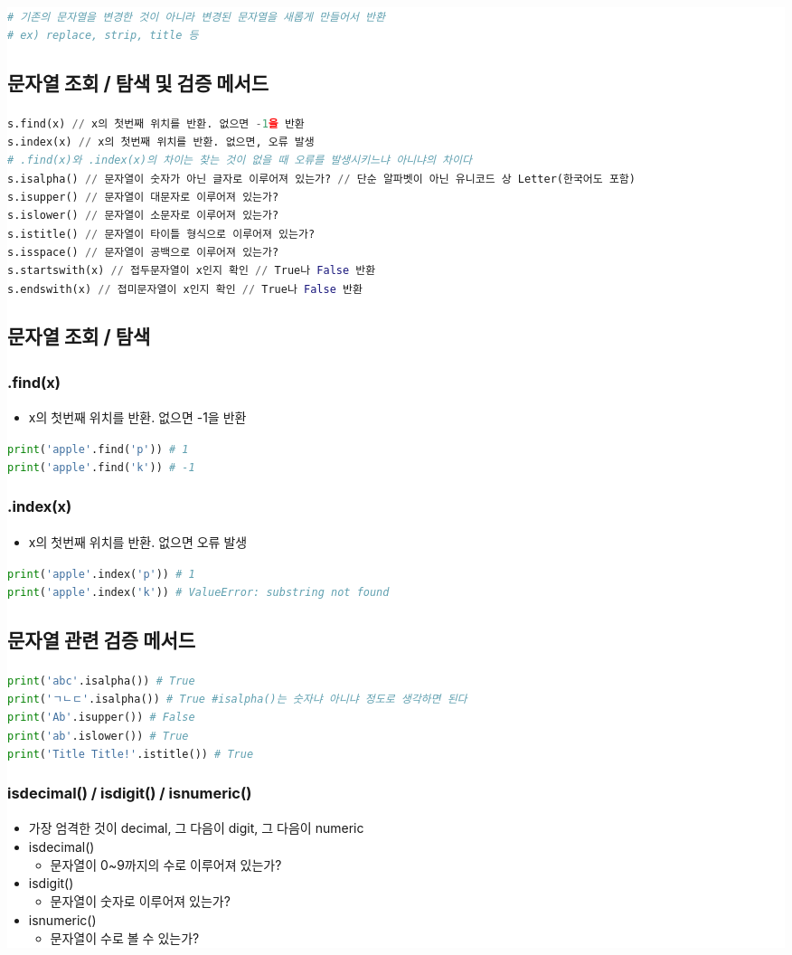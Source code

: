 ```python
# 기존의 문자열을 변경한 것이 아니라 변경된 문자열을 새롭게 만들어서 반환
# ex) replace, strip, title 등
```

## 문자열 조회 / 탐색 및 검증 메서드

```python
s.find(x) // x의 첫번째 위치를 반환. 없으면 -1을 반환
s.index(x) // x의 첫번째 위치를 반환. 없으면, 오류 발생
# .find(x)와 .index(x)의 차이는 찾는 것이 없을 때 오류를 발생시키느냐 아니냐의 차이다
s.isalpha() // 문자열이 숫자가 아닌 글자로 이루어져 있는가? // 단순 알파벳이 아닌 유니코드 상 Letter(한국어도 포함)
s.isupper() // 문자열이 대문자로 이루어져 있는가?
s.islower() // 문자열이 소문자로 이루어져 있는가?
s.istitle() // 문자열이 타이틀 형식으로 이루어져 있는가?
s.isspace() // 문자열이 공백으로 이루어져 있는가?
s.startswith(x) // 접두문자열이 x인지 확인 // True나 False 반환
s.endswith(x) // 접미문자열이 x인지 확인 // True나 False 반환
```

## 문자열 조회 / 탐색

### .find(x)

- x의 첫번째 위치를 반환. 없으면 -1을 반환

```python
print('apple'.find('p')) # 1
print('apple'.find('k')) # -1
```

### .index(x)

- x의 첫번째 위치를 반환. 없으면 오류 발생

```python
print('apple'.index('p')) # 1
print('apple'.index('k')) # ValueError: substring not found
```

## 문자열 관련 검증 메서드

```python
print('abc'.isalpha()) # True
print('ㄱㄴㄷ'.isalpha()) # True #isalpha()는 숫자냐 아니냐 정도로 생각하면 된다
print('Ab'.isupper()) # False
print('ab'.islower()) # True
print('Title Title!'.istitle()) # True
```

### isdecimal() / isdigit() / isnumeric()

- 가장 엄격한 것이 decimal, 그 다음이 digit, 그 다음이 numeric
- isdecimal()
    - 문자열이 0~9까지의 수로 이루어져 있는가?
- isdigit()
    - 문자열이 숫자로 이루어져 있는가?
- isnumeric()
    - 문자열이 수로 볼 수 있는가?
